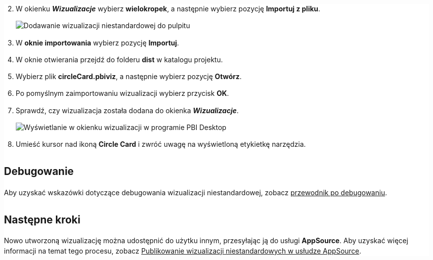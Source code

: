 2. W okienku **_Wizualizacje_** wybierz **wielokropek**, a następnie wybierz pozycję **Importuj z pliku**.

    ![Dodawanie wizualizacji niestandardowej do pulpitu](media/custom-visual-develop-tutorial-format-options/add-custom-viz-to-desktop.png)

3. W **oknie importowania** wybierz pozycję **Importuj**.

4. W oknie otwierania przejdź do folderu **dist** w katalogu projektu.

5. Wybierz plik **circleCard.pbiviz**, a następnie wybierz pozycję **Otwórz**.

6. Po pomyślnym zaimportowaniu wizualizacji wybierz przycisk **OK**.

7. Sprawdź, czy wizualizacja została dodana do okienka **_Wizualizacje_**.

    ![Wyświetlanie w okienku wizualizacji w programie PBI Desktop](media/custom-visual-develop-tutorial-format-options/view-in-desktop-viz-pane.png)

8. Umieść kursor nad ikoną **Circle Card** i zwróć uwagę na wyświetloną etykietkę narzędzia.

## <a name="debugging"></a>Debugowanie

Aby uzyskać wskazówki dotyczące debugowania wizualizacji niestandardowej, zobacz [przewodnik po debugowaniu](https://microsoft.github.io/PowerBI-visuals/docs/how-to-guide/how-to-debug/).

## <a name="next-steps"></a>Następne kroki

Nowo utworzoną wizualizację można udostępnić do użytku innym, przesyłając ją do usługi **AppSource**. Aby uzyskać więcej informacji na temat tego procesu, zobacz [Publikowanie wizualizacji niestandardowych w usłudze AppSource](office-store.md).